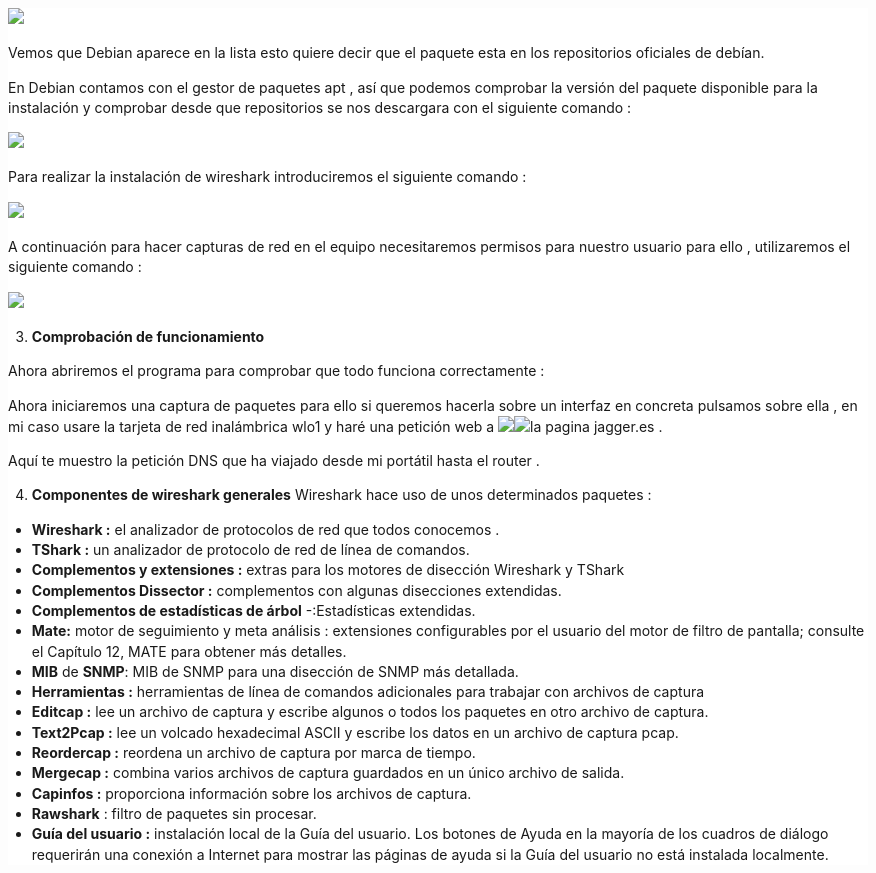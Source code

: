 ![](/resources/_gen/images/posts/category/redes/Practica3InstalacionGNS3.003.jpeg)

Vemos que Debian aparece en la lista esto quiere decir que el paquete esta en los repositorios oficiales de debían.

En Debian contamos con el gestor de paquetes apt , así que podemos comprobar la versión del paquete disponible para la instalación y comprobar desde que repositorios se nos descargara con el siguiente comando : 

![](/resources/_gen/images/posts/category/redes/Practica3InstalacionGNS3.004.png)

Para realizar la instalación de wireshark introduciremos el siguiente comando : 

![](/resources/_gen/images/posts/category/redes/Practica3InstalacionGNS3.005.jpeg)

A continuación para hacer capturas de red  en el equipo necesitaremos permisos para nuestro usuario para ello  , utilizaremos el siguiente comando  :

![](/resources/_gen/images/posts/category/redes/Practica3InstalacionGNS3.006.png)

3. **Comprobación<a name="_page5_x56.70_y56.70"></a> de funcionamiento** 

Ahora abriremos el programa para comprobar que todo funciona correctamente :

Ahora iniciaremos una captura de paquetes para ello si queremos hacerla sobre un interfaz en concreta pulsamos sobre ella , en mi caso usare la tarjeta de red inalámbrica wlo1  y haré una petición web  a ![](/resources/_gen/images/posts/category/redes/Practica3InstalacionGNS3.007.jpeg)![](/resources/_gen/images/posts/category/redes/Practica3InstalacionGNS3.008.jpeg)la pagina  jagger.es . 

Aquí te muestro la petición DNS que ha viajado desde  mi portátil hasta el router .

4. **Componentes<a name="_page6_x56.70_y56.70"></a> de wireshark generales** Wireshark hace uso de unos determinados paquetes :
- **Wireshark :** el analizador de protocolos de red que todos conocemos .
- **TShark :** un analizador de protocolo de red de línea de comandos.
- **Complementos y extensiones :** extras para los motores de disección Wireshark y TShark
- **Complementos Dissector :** complementos con algunas disecciones extendidas.
- **Complementos de estadísticas de árbol** -:Estadísticas extendidas.
- **Mate:** motor de seguimiento y meta análisis : extensiones configurables por el usuario del motor de filtro de pantalla; consulte el Capítulo 12, MATE para obtener más detalles.
- **MIB** de **SNMP**: MIB de SNMP para una disección de SNMP más detallada.
- **Herramientas :** herramientas de línea de comandos adicionales para trabajar con archivos de captura
- **Editcap :** lee un archivo de captura y escribe algunos o todos los paquetes en otro archivo de captura.
- **Text2Pcap :** lee un volcado hexadecimal ASCII y escribe los datos en un archivo de captura pcap.
- **Reordercap :** reordena un archivo de captura por marca de tiempo.
- **Mergecap :**  combina varios archivos de captura guardados en un único archivo de salida.
- **Capinfos :** proporciona información sobre los archivos de captura.
- **Rawshark** : filtro de paquetes sin procesar.
- **Guía del usuario :** instalación local de la Guía del usuario. Los botones de Ayuda en la mayoría de los cuadros de diálogo requerirán una conexión a Internet para mostrar las páginas de ayuda si la Guía del usuario no está instalada localmente.
